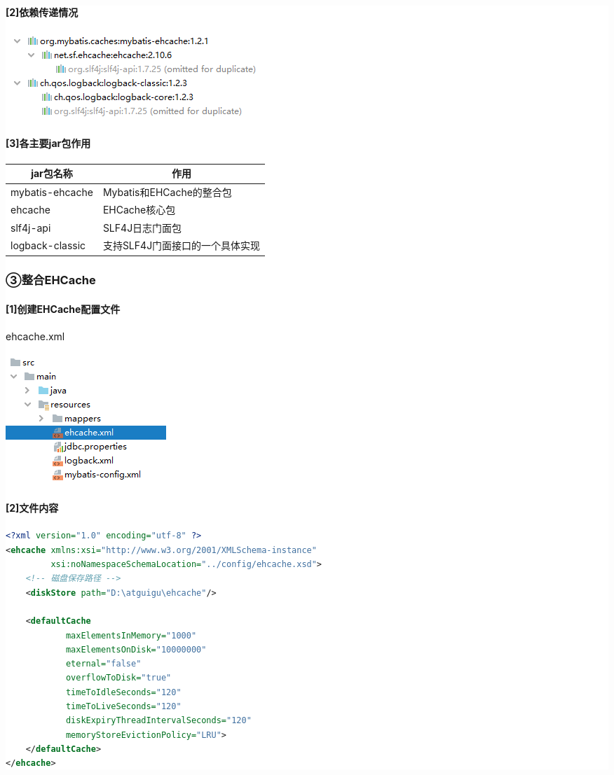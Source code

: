 #### [2]依赖传递情况

![./images](./images/img007.png)

#### [3]各主要jar包作用

| jar包名称       | 作用                            |
| --------------- | ------------------------------- |
| mybatis-ehcache | Mybatis和EHCache的整合包        |
| ehcache         | EHCache核心包                   |
| slf4j-api       | SLF4J日志门面包                 |
| logback-classic | 支持SLF4J门面接口的一个具体实现 |

### ③整合EHCache

#### [1]创建EHCache配置文件

ehcache.xml

![./images](./images/img008.png)

#### [2]文件内容

```xml
<?xml version="1.0" encoding="utf-8" ?>
<ehcache xmlns:xsi="http://www.w3.org/2001/XMLSchema-instance"
         xsi:noNamespaceSchemaLocation="../config/ehcache.xsd">
    <!-- 磁盘保存路径 -->
    <diskStore path="D:\atguigu\ehcache"/>

    <defaultCache
            maxElementsInMemory="1000"
            maxElementsOnDisk="10000000"
            eternal="false"
            overflowToDisk="true"
            timeToIdleSeconds="120"
            timeToLiveSeconds="120"
            diskExpiryThreadIntervalSeconds="120"
            memoryStoreEvictionPolicy="LRU">
    </defaultCache>
</ehcache>
```
